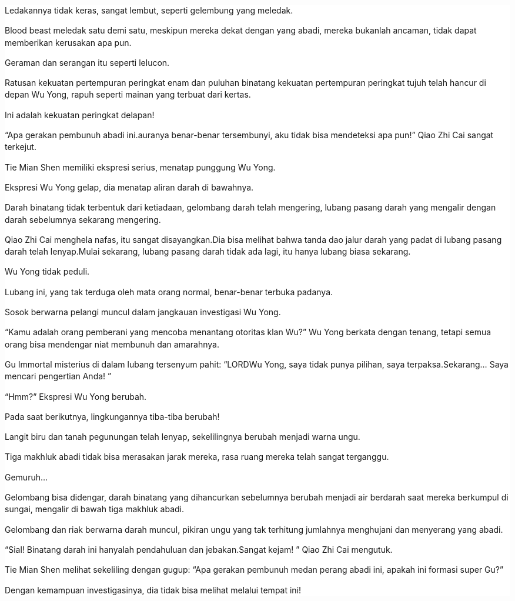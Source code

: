 Ledakannya tidak keras, sangat lembut, seperti gelembung yang meledak.

Blood beast meledak satu demi satu, meskipun mereka dekat dengan yang abadi, mereka bukanlah ancaman, tidak dapat memberikan kerusakan apa pun.

Geraman dan serangan itu seperti lelucon.

Ratusan kekuatan pertempuran peringkat enam dan puluhan binatang kekuatan pertempuran peringkat tujuh telah hancur di depan Wu Yong, rapuh seperti mainan yang terbuat dari kertas.

Ini adalah kekuatan peringkat delapan!

“Apa gerakan pembunuh abadi ini.auranya benar-benar tersembunyi, aku tidak bisa mendeteksi apa pun!” Qiao Zhi Cai sangat terkejut.

Tie Mian Shen memiliki ekspresi serius, menatap punggung Wu Yong.

Ekspresi Wu Yong gelap, dia menatap aliran darah di bawahnya.

Darah binatang tidak terbentuk dari ketiadaan, gelombang darah telah mengering, lubang pasang darah yang mengalir dengan darah sebelumnya sekarang mengering.



Qiao Zhi Cai menghela nafas, itu sangat disayangkan.Dia bisa melihat bahwa tanda dao jalur darah yang padat di lubang pasang darah telah lenyap.Mulai sekarang, lubang pasang darah tidak ada lagi, itu hanya lubang biasa sekarang.

Wu Yong tidak peduli.

Lubang ini, yang tak terduga oleh mata orang normal, benar-benar terbuka padanya.

Sosok berwarna pelangi muncul dalam jangkauan investigasi Wu Yong.

“Kamu adalah orang pemberani yang mencoba menantang otoritas klan Wu?” Wu Yong berkata dengan tenang, tetapi semua orang bisa mendengar niat membunuh dan amarahnya.

Gu Immortal misterius di dalam lubang tersenyum pahit: “LORDWu Yong, saya tidak punya pilihan, saya terpaksa.Sekarang… Saya mencari pengertian Anda! ”

“Hmm?” Ekspresi Wu Yong berubah.

Pada saat berikutnya, lingkungannya tiba-tiba berubah!

Langit biru dan tanah pegunungan telah lenyap, sekelilingnya berubah menjadi warna ungu.

Tiga makhluk abadi tidak bisa merasakan jarak mereka, rasa ruang mereka telah sangat terganggu.

Gemuruh…

Gelombang bisa didengar, darah binatang yang dihancurkan sebelumnya berubah menjadi air berdarah saat mereka berkumpul di sungai, mengalir di bawah tiga makhluk abadi.

Gelombang dan riak berwarna darah muncul, pikiran ungu yang tak terhitung jumlahnya menghujani dan menyerang yang abadi.

“Sial! Binatang darah ini hanyalah pendahuluan dan jebakan.Sangat kejam! ” Qiao Zhi Cai mengutuk.

Tie Mian Shen melihat sekeliling dengan gugup: “Apa gerakan pembunuh medan perang abadi ini, apakah ini formasi super Gu?”

Dengan kemampuan investigasinya, dia tidak bisa melihat melalui tempat ini!
